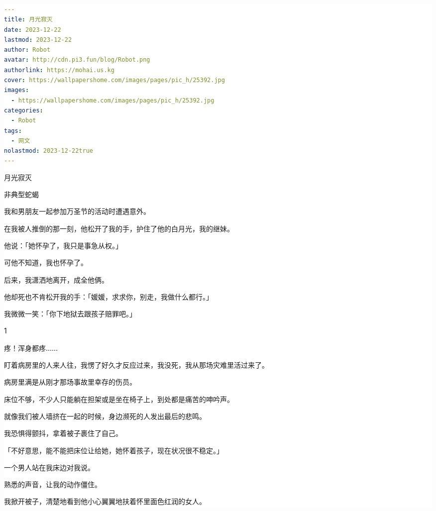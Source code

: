 ```yaml
---
title: 月光寂灭
date: 2023-12-22
lastmod: 2023-12-22
author: Robot
avatar: http://cdn.pi3.fun/blog/Robot.png
authorlink: https://mohai.us.kg
cover: https://wallpapershome.com/images/pages/pic_h/25392.jpg
images:
  - https://wallpapershome.com/images/pages/pic_h/25392.jpg
categories:
  - Robot
tags:
  - 网文
nolastmod: 2023-12-22true
---
```




月光寂灭

非典型蛇蝎

我和男朋友一起参加万圣节的活动时遭遇意外。

在我被人推倒的那一刻，他松开了我的手，护住了他的白月光，我的继妹。

他说：「她怀孕了，我只是事急从权。」

可他不知道，我也怀孕了。

后来，我潇洒地离开，成全他俩。

他却死也不肯松开我的手：「媛媛，求求你，别走，我做什么都行。」

我微微一笑：「你下地狱去跟孩子赔罪吧。」

1

疼！浑身都疼……

盯着病房里的人来人往，我愣了好久才反应过来，我没死，我从那场灾难里活过来了。

病房里满是从刚才那场事故里幸存的伤员。

床位不够，不少人只能躺在担架或是坐在椅子上，到处都是痛苦的呻吟声。

就像我们被人墙挤在一起的时候，身边濒死的人发出最后的悲鸣。

我恐惧得颤抖，拿着被子裹住了自己。

「不好意思，能不能把床位让给她，她怀着孩子，现在状况很不稳定。」

一个男人站在我床边对我说。

熟悉的声音，让我的动作僵住。

我掀开被子，清楚地看到他小心翼翼地扶着怀里面色红润的女人。
